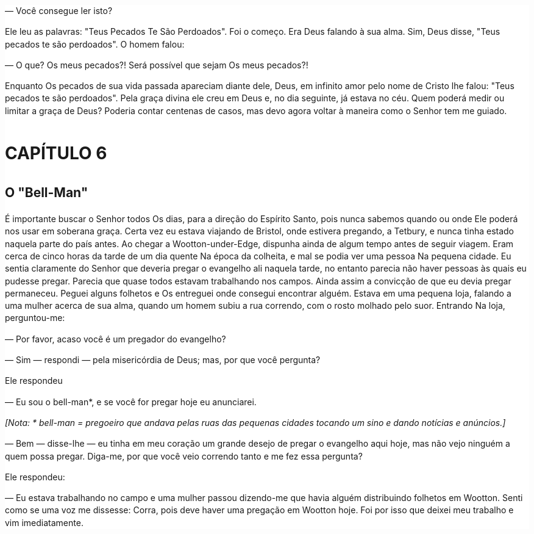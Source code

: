 — Você consegue ler isto?

Ele leu as palavras: "Teus Pecados Te São Perdoados". Foi o começo. Era
Deus falando à sua alma. Sim, Deus disse, "Teus pecados te são
perdoados". O homem falou:

— O que? Os meus pecados?! Será possível que sejam Os meus pecados?!

Enquanto Os pecados de sua vida passada apareciam diante dele, Deus, em
infinito amor pelo nome de Cristo lhe falou: "Teus pecados te são
perdoados". Pela graça divina ele creu em Deus e, no dia seguinte, já
estava no céu. Quem poderá medir ou limitar a graça de Deus? Poderia
contar centenas de casos, mas devo agora voltar à maneira como o Senhor
tem me guiado.

CAPÍTULO 6 
===============

O "Bell-Man" 
------------

É importante buscar o Senhor todos Os dias, para a direção do Espírito
Santo, pois nunca sabemos quando ou onde Ele poderá nos usar em soberana
graça. Certa vez eu estava viajando de Bristol, onde estivera pregando,
a Tetbury, e nunca tinha estado naquela parte do país antes. Ao chegar a
Wootton-under-Edge, dispunha ainda de algum tempo antes de seguir
viagem. Eram cerca de cinco horas da tarde de um dia quente Na época da
colheita, e mal se podia ver uma pessoa Na pequena cidade. Eu sentia
claramente do Senhor que deveria pregar o evangelho ali naquela tarde,
no entanto parecia não haver pessoas às quais eu pudesse pregar. Parecia
que quase todos estavam trabalhando nos campos. Ainda assim a convicção
de que eu devia pregar permaneceu. Peguei alguns folhetos e Os entreguei
onde consegui encontrar alguém. Estava em uma pequena loja, falando a
uma mulher acerca de sua alma, quando um homem subiu a rua correndo, com
o rosto molhado pelo suor. Entrando Na loja, perguntou-me:

— Por favor, acaso você é um pregador do evangelho?

— Sim — respondi — pela misericórdia de Deus; mas, por que você
pergunta?

Ele respondeu

— Eu sou o bell-man\*, e se você for pregar hoje eu anunciarei.

*\[Nota: \* bell-man = pregoeiro que andava pelas ruas das pequenas
cidades tocando um sino e dando notícias e anúncios.\]*

— Bem — disse-lhe — eu tinha em meu coração um grande desejo de pregar o
evangelho aqui hoje, mas não vejo ninguém a quem possa pregar. Diga-me,
por que você veio correndo tanto e me fez essa pergunta?

Ele respondeu:

— Eu estava trabalhando no campo e uma mulher passou dizendo-me que
havia alguém distribuindo folhetos em Wootton. Senti como se uma voz me
dissesse: Corra, pois deve haver uma pregação em Wootton hoje. Foi por
isso que deixei meu trabalho e vim imediatamente.

